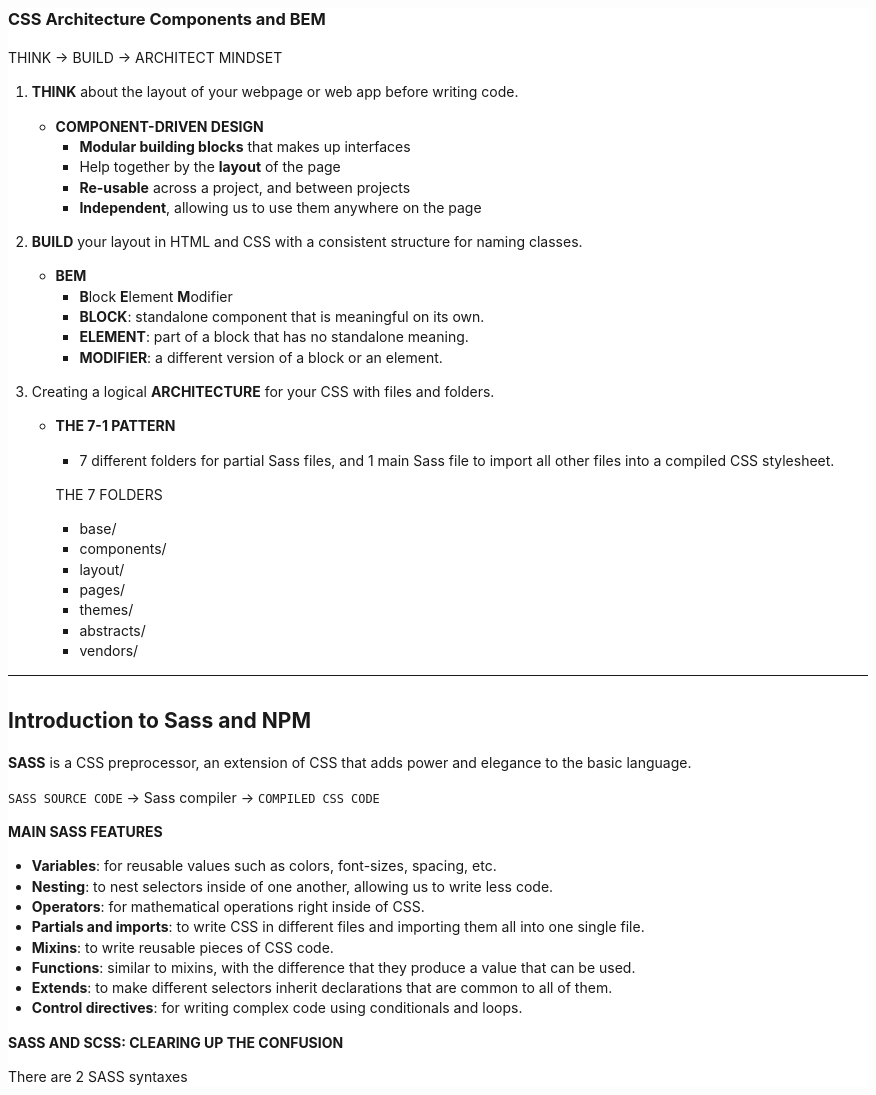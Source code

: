 
### **CSS Architecture Components and BEM**
THINK -> BUILD -> ARCHITECT MINDSET
1. **THINK** about the layout of your webpage or web app before writing code.
   - **COMPONENT-DRIVEN DESIGN**
     - **Modular building blocks** that makes up interfaces
     - Help together by the **layout** of the page
     - **Re-usable** across a project, and between projects
     - **Independent**, allowing us to use them anywhere on the page

2. **BUILD** your layout in HTML and CSS with a consistent structure for naming classes.
   - **BEM**
     - **B**lock **E**lement **M**odifier
     - **BLOCK**: standalone component that is meaningful on its own.
     - **ELEMENT**: part of a block that has no standalone meaning.
     - **MODIFIER**: a different version of a block or an element.

3. Creating a logical **ARCHITECTURE** for your CSS with files and folders.
   - **THE 7-1 PATTERN**
     - 7 different folders for  partial Sass files, and 1 main Sass file to import all other files into a compiled CSS stylesheet.

     THE 7 FOLDERS
     - base/
     - components/
     - layout/
     - pages/
     - themes/
     - abstracts/
     - vendors/

---

## Introduction to Sass and NPM
**SASS** is a CSS preprocessor, an extension of CSS that adds power and elegance to the basic language.

`SASS SOURCE CODE` -> Sass compiler -> `COMPILED CSS CODE`

**MAIN SASS FEATURES**
- **Variables**: for reusable values such as colors, font-sizes, spacing, etc.
- **Nesting**: to nest selectors inside of one another, allowing us to write less code.
- **Operators**: for mathematical operations right inside of CSS.
- **Partials and imports**: to write CSS in different files and importing them all into one single file.
- **Mixins**: to write reusable pieces of CSS code.
- **Functions**: similar to mixins, with the difference that they produce a value that can be used.
- **Extends**: to make different selectors inherit declarations that are common to all of them.
- **Control directives**: for writing complex code using conditionals and loops.


**SASS AND SCSS: CLEARING UP THE CONFUSION**

There are 2 SASS syntaxes

